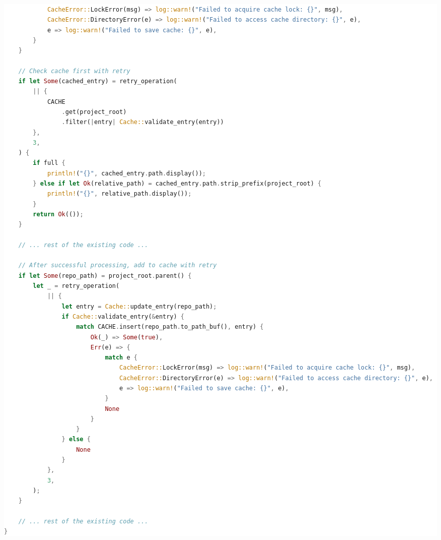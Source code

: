 ```rust
            CacheError::LockError(msg) => log::warn!("Failed to acquire cache lock: {}", msg),
            CacheError::DirectoryError(e) => log::warn!("Failed to access cache directory: {}", e),
            e => log::warn!("Failed to save cache: {}", e),
        }
    }

    // Check cache first with retry
    if let Some(cached_entry) = retry_operation(
        || {
            CACHE
                .get(project_root)
                .filter(|entry| Cache::validate_entry(entry))
        },
        3,
    ) {
        if full {
            println!("{}", cached_entry.path.display());
        } else if let Ok(relative_path) = cached_entry.path.strip_prefix(project_root) {
            println!("{}", relative_path.display());
        }
        return Ok(());
    }

    // ... rest of the existing code ...

    // After successful processing, add to cache with retry
    if let Some(repo_path) = project_root.parent() {
        let _ = retry_operation(
            || {
                let entry = Cache::update_entry(repo_path);
                if Cache::validate_entry(&entry) {
                    match CACHE.insert(repo_path.to_path_buf(), entry) {
                        Ok(_) => Some(true),
                        Err(e) => {
                            match e {
                                CacheError::LockError(msg) => log::warn!("Failed to acquire cache lock: {}", msg),
                                CacheError::DirectoryError(e) => log::warn!("Failed to access cache directory: {}", e),
                                e => log::warn!("Failed to save cache: {}", e),
                            }
                            None
                        }
                    }
                } else {
                    None
                }
            },
            3,
        );
    }

    // ... rest of the existing code ...
}
```
